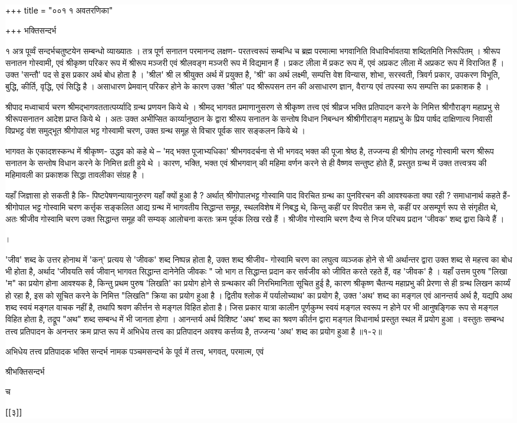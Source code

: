 +++
title = "००१ १ अवतरणिका"

+++
भक्तिसन्दर्भ 

१ अत्र पूर्व्वं सन्दर्भचतुष्टयेन सम्बन्धो व्याख्यातः । तत्र पूर्ण सनातन परमानन्द लक्षण- परतत्त्वरूपं सम्बन्धि च ब्रह्म परमात्मा भगवानिति विधाविर्भावतया शब्दितमिति निरूपितम् । श्रीरूप सनातन गोस्वामी, एवं श्रीकृष्ण परिकर रूप में श्रीरूप मञ्जरी एवं श्रीलवङ्ग मञ्जरी रूप में विद्यमान हैं । प्रकट लीला में प्रकट रूप में, एवं अप्रकट लीला में अप्रकट रूप में विराजित हैं । उक्त 'सन्तौ' पद से इस प्रकार अर्थ बोध होता है । 'श्रील' श्री ल श्रीयुक्त अर्थ में प्रयुक्त है, 'श्री' का अर्थ लक्ष्मी, सम्पत्ति वेश विन्यास, शोभा, सरस्वती, त्रिवर्ग प्रकार, उपकरण विभूति, बुद्धि, कीर्ति, वृद्धि, एवं सिद्धि है । असाधारण प्रेमवान् परिकर होने के कारण उक्त 'श्रील' पद श्रीरूपसन तन की असाधारण ज्ञान, वैराग्य एवं तपस्या रूप सम्पत्ति का प्रकाशक है । 

श्रीपाद मध्वाचार्य चरण श्रीमद्भागवततात्पर्य्यादि ग्रन्थ प्रणयन किये थे । श्रीमद् भागवत प्रमाणानुसरण से श्रीकृष्ण तत्त्व एवं श्रीव्रज भक्ति प्रतिपादन करने के निमित्त श्रीगौराङ्ग महाप्रभु से श्रीरूपसनातन आदेश प्राप्त किये थे । अतः उक्त अभीप्सित कार्य्यानुष्ठान के द्वारा श्रीरूप सनातन के सन्तोष विधान निबन्धन श्रीश्रीगीराङ्ग महाप्रभु के प्रिय पार्षद दाक्षिणात्य निवासी विप्रभट्ट वंश समुद्भूत श्रीगोपाल भट्ट गोस्वामी चरण, उक्त ग्रन्थ समूह से विचार पूर्वक सार सङ्कलन किये थे । 

भागवत के एकादशस्कन्ध में श्रीकृष्ण- उद्धव को कहे थे – 'मद् भक्त पूजाभ्यधिका' श्रीभगवदर्चना से भी भगवद् भक्त की पूजा श्रेष्ठ है, तज्जन्य ही श्रीगोप लभट्ट गोस्वामी चरण श्रीरूप सनातन के सन्तोष विधान करने के निमित्त व्रती हुये थे । कारण, भक्ति, भक्त एवं श्रीभगवान् की महिमा वर्णन करने से ही वैष्णव सन्तुष्ट होते हैं, प्रस्तुत ग्रन्थ में उक्त तत्त्वत्रय की महिमावली का प्रकाशक सिद्धा तावलीका संग्रह है । 

यहाँ जिज्ञासा हो सकती है कि- पिष्टपेषणन्यायानुरुरण यहाँ क्यों हुआ है ? अर्थात् श्रीगोपालभट्ट गोस्वामि पाद विरचित ग्रन्थ का पुनविरचन की आवश्यकता क्या रही ? समाधानार्थ कहते हैं- श्रीगोपाल भट्ट गोस्वामि चरण कर्त्तृक सङ्कलित आद्य ग्रन्थ में भागवतीय सिद्धान्त समूह, स्थलविशेष में निबद्ध थे, किन्तु कहीं पर विपरीत क्रम से, कहीं पर असम्पूर्ण रूप से संगृहीत थे, अतः श्रीजीव गोस्वामि चरण उक्त सिद्धान्त समूह की सम्यक् आलोचना करतः क्रम पूर्वक लिख रखे हैं । श्रीजीव गोस्वामि चरण दैन्य से निज परिचय प्रदान 'जीवक' शब्द द्वारा किये हैं । 

। 

'जीव' शब्द के उत्तर होनाथ में 'कन्' प्रत्यय से 'जीवक' शब्द निष्पन्न होता है, उक्त शब्द श्रीजीव- गोस्वामि चरण का लघुत्व व्यञ्जक होने से भी अर्थान्तर द्वारा उक्त शब्द से महत्त्व का बोध भी होता है, अर्थाद 'जीवयति सर्व जीवान् भागवत सिद्धान्त दानेनेति जीवकः " जो भाग त सिद्धान्त प्रदान कर सर्वजीव को जीवित करते रहते हैं, वह 'जीवक' है । यहाँ उत्तम पुरुष "लिखा 'म" का प्रयोग होना आवश्यक है, किन्तु प्रथम पुरुष 'लिखति' का प्रयोग होने से ग्रन्थकार की निरभिमानिता सूचित हुई है, कारण श्रीकृष्ण चैतन्य महाप्रभु की प्रेरणा से ही ग्रन्थ लिखन कार्य्यं हो रहा है, इस को सूचित करने के निमित्त "लिखति" क्रिया का प्रयोग हुआ है । द्वितीय श्लोक में पर्यालोच्याथ' का प्रयोग है, उक्त 'अथ' शब्द का मङ्गल एवं आनन्तर्य अर्थ है, यद्यपि अथ शब्द स्वयं मङ्गल वाचक नहीं है, तथापि श्रवण कीर्त्तन से मङ्गल विहित होता है। जिस प्रकार यात्रा कालीन पूर्णकुम्भ स्वयं मङ्गल स्वरूप न होने पर भी आनुषङ्गिक रूप से मङ्गल विहित होता है, तद्रूप "अथ" शब्द सम्बन्ध में भी जानता होगा । आनन्तर्य अर्थ विशिष्ट 'अथ' शब्द का श्रवण कीर्तन द्वारा मङ्गल विधानार्थ प्रस्तुत स्थल में प्रयोग हुआ । वस्तुतः सम्बन्ध तत्त्व प्रतिपादन के अनन्तर क्रम प्राप्त रूप में अभिधेय तत्त्व का प्रतिपादन अवश्य कर्त्तव्य है, तज्जन्य 'अथ' शब्द का प्रयोग हुआ है ॥१-२॥ 

अभिधेय तत्त्व प्रतिपादक भक्ति सन्दर्भ नामक पञ्चमसन्दर्भ के पूर्व में तत्त्व, भगवत्, परमात्म, एवं 

श्रीभक्तिसन्दर्भ 

च 

[[३]]
